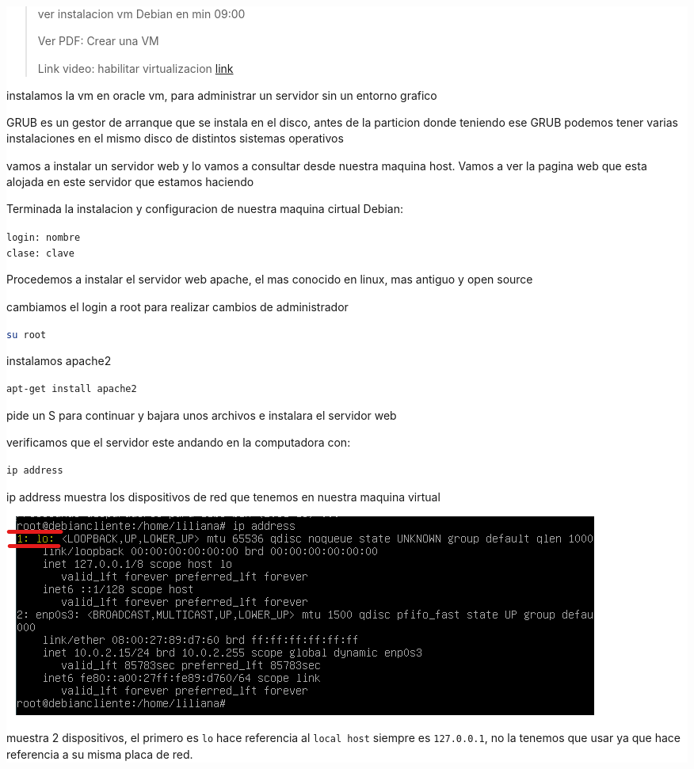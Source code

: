 >ver instalacion vm Debian en min 09:00
>
>Ver PDF: Crear una VM
>
>Link video: habilitar virtualizacion [link](https://www.youtube.com/watch?v=oTMMc9KWtco)

instalamos la vm en oracle vm, para administrar un servidor sin un entorno grafico

GRUB es un gestor de arranque que se instala en el disco, antes de la particion donde teniendo ese GRUB podemos tener varias instalaciones en el mismo disco de distintos sistemas operativos

vamos a instalar un servidor web y lo vamos a consultar desde nuestra maquina host. Vamos a ver la pagina web que esta alojada en este servidor que estamos haciendo

Terminada la instalacion y configuracion de nuestra maquina cirtual Debian:
```
login: nombre
clase: clave
```
Procedemos a instalar el servidor web apache, el mas conocido en linux, mas antiguo y open source

cambiamos el login a root para realizar cambios de administrador

```bash
su root
```
instalamos apache2
```
apt-get install apache2
```
pide un S para continuar y bajara unos archivos e instalara el servidor web

verificamos que el servidor este andando en la computadora con:

```
ip address
```
ip address muestra los dispositivos de red que tenemos en nuestra maquina virtual


![lo](./img/c2s1.png)

muestra 2 dispositivos, el primero es `lo` hace referencia al `local host` siempre es `127.0.0.1`, no la tenemos que usar ya que hace referencia a su misma placa de red.
